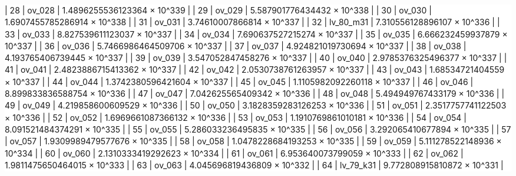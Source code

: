 | 28 | ov_028 | 1.4896255536123364 × 10^339 |
| 29 | ov_029 | 5.587901776434432 × 10^338 |
| 30 | ov_030 | 1.6907455785286914 × 10^338 |
| 31 | ov_031 | 3.74610007866814 × 10^337 |
| 32 | lv_80_m31 | 7.310556128896107 × 10^336 |
| 33 | ov_033 | 8.827539611123037 × 10^337 |
| 34 | ov_034 | 7.690637527215274 × 10^337 |
| 35 | ov_035 | 6.666232459937879 × 10^337 |
| 36 | ov_036 | 5.7466986464509706 × 10^337 |
| 37 | ov_037 | 4.924821019730694 × 10^337 |
| 38 | ov_038 | 4.193765406739445 × 10^337 |
| 39 | ov_039 | 3.547052847458276 × 10^337 |
| 40 | ov_040 | 2.9785376325496377 × 10^337 |
| 41 | ov_041 | 2.4823886715413362 × 10^337 |
| 42 | ov_042 | 2.0530738761263957 × 10^337 |
| 43 | ov_043 | 1.68534721404559 × 10^337 |
| 44 | ov_044 | 1.3742380596421604 × 10^337 |
| 45 | ov_045 | 1.1105982092260118 × 10^337 |
| 46 | ov_046 | 8.899833836588754 × 10^336 |
| 47 | ov_047 | 7.042625565409342 × 10^336 |
| 48 | ov_048 | 5.494949767433179 × 10^336 |
| 49 | ov_049 | 4.219858600609529 × 10^336 |
| 50 | ov_050 | 3.1828359283126253 × 10^336 |
| 51 | ov_051 | 2.3517757741122503 × 10^336 |
| 52 | ov_052 | 1.6969661087366132 × 10^336 |
| 53 | ov_053 | 1.1910769861010181 × 10^336 |
| 54 | ov_054 | 8.091521484374291 × 10^335 |
| 55 | ov_055 | 5.286033236495835 × 10^335 |
| 56 | ov_056 | 3.292065410677894 × 10^335 |
| 57 | ov_057 | 1.9309989479577676 × 10^335 |
| 58 | ov_058 | 1.0478228684193253 × 10^335 |
| 59 | ov_059 | 5.111278522148936 × 10^334 |
| 60 | ov_060 | 2.1310333419292623 × 10^334 |
| 61 | ov_061 | 6.953640073799059 × 10^333 |
| 62 | ov_062 | 1.9811475650464015 × 10^333 |
| 63 | ov_063 | 4.045696819436809 × 10^332 |
| 64 | lv_79_k31 | 9.772808915810872 × 10^331 |